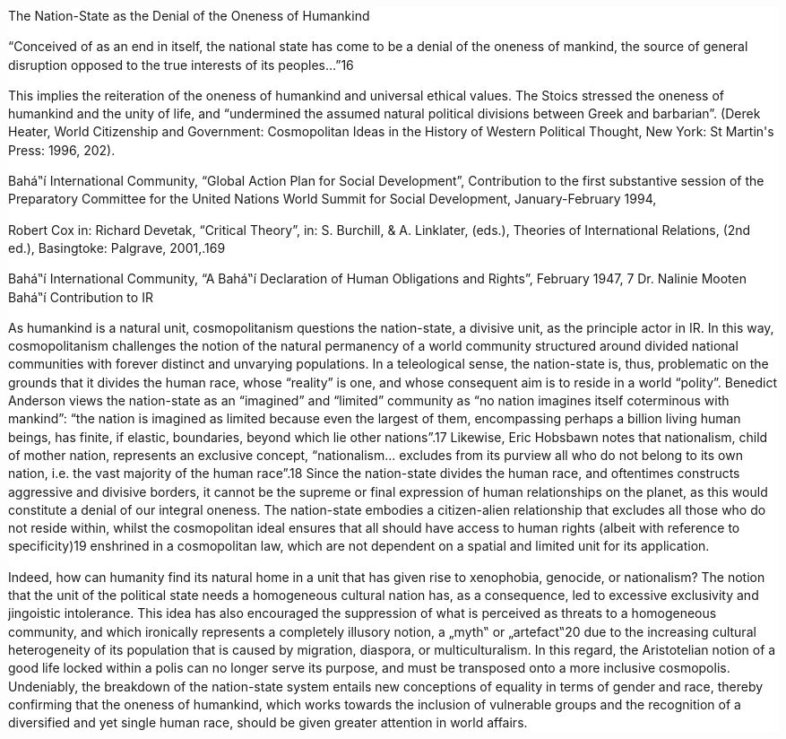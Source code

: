 The Nation-State as the Denial of the Oneness of Humankind

“Conceived of as an end in itself, the national state has come to be a denial
of the oneness of mankind, the source of general disruption opposed to the
true interests of its peoples…”16

This implies the reiteration of the oneness of humankind and universal ethical values. The Stoics
stressed the oneness of humankind and the unity of life, and “undermined the assumed natural political divisions
between Greek and barbarian”. (Derek Heater, World Citizenship and Government: Cosmopolitan Ideas in the
History of Western Political Thought, New York: St Martin's Press: 1996, 202).

Bahá‟í International Community, “Global Action Plan for Social Development”, Contribution to the
first substantive session of the Preparatory Committee for the United Nations World Summit for Social
Development, January-February 1994,

Robert Cox in: Richard Devetak, “Critical Theory”, in: S. Burchill, & A. Linklater, (eds.), Theories
of International Relations, (2nd ed.), Basingtoke: Palgrave, 2001,.169

Bahá‟í International Community, “A Bahá‟í Declaration of Human Obligations and Rights”,
February 1947,
7         Dr. Nalinie Mooten                                                    Bahá‟í Contribution to IR

As humankind is a natural unit, cosmopolitanism questions the nation-state,
a divisive unit, as the principle actor in IR. In this way, cosmopolitanism
challenges the notion of the natural permanency of a world community
structured around divided national communities with forever distinct and
unvarying populations. In a teleological sense, the nation-state is, thus,
problematic on the grounds that it divides the human race, whose “reality” is
one, and whose consequent aim is to reside in a world “polity”. Benedict
Anderson views the nation-state as an “imagined” and “limited” community
as “no nation imagines itself coterminous with mankind”: “the nation is
imagined as limited because even the largest of them, encompassing perhaps
a billion living human beings, has finite, if elastic, boundaries, beyond
which lie other nations”.17 Likewise, Eric Hobsbawn notes that nationalism,
child of mother nation, represents an exclusive concept, “nationalism...
excludes from its purview all who do not belong to its own nation, i.e. the
vast majority of the human race”.18 Since the nation-state divides the human
race, and oftentimes constructs aggressive and divisive borders, it cannot be
the supreme or final expression of human relationships on the planet, as this
would constitute a denial of our integral oneness. The nation-state embodies
a citizen-alien relationship that excludes all those who do not reside within,
whilst the cosmopolitan ideal ensures that all should have access to human
rights (albeit with reference to specificity)19 enshrined in a cosmopolitan
law, which are not dependent on a spatial and limited unit for its application.

Indeed, how can humanity find its natural home in a unit that has given rise
to xenophobia, genocide, or nationalism? The notion that the unit of the
political state needs a homogeneous cultural nation has, as a consequence,
led to excessive exclusivity and jingoistic intolerance. This idea has also
encouraged the suppression of what is perceived as threats to a
homogeneous community, and which ironically represents a completely
illusory notion, a „myth‟ or „artefact‟20 due to the increasing cultural
heterogeneity of its population that is caused by migration, diaspora, or
multiculturalism. In this regard, the Aristotelian notion of a good life locked
within a polis can no longer serve its purpose, and must be transposed onto a
more inclusive cosmopolis. Undeniably, the breakdown of the nation-state
system entails new conceptions of equality in terms of gender and race,
thereby confirming that the oneness of humankind, which works towards the
inclusion of vulnerable groups and the recognition of a diversified and yet
single human race, should be given greater attention in world affairs.
